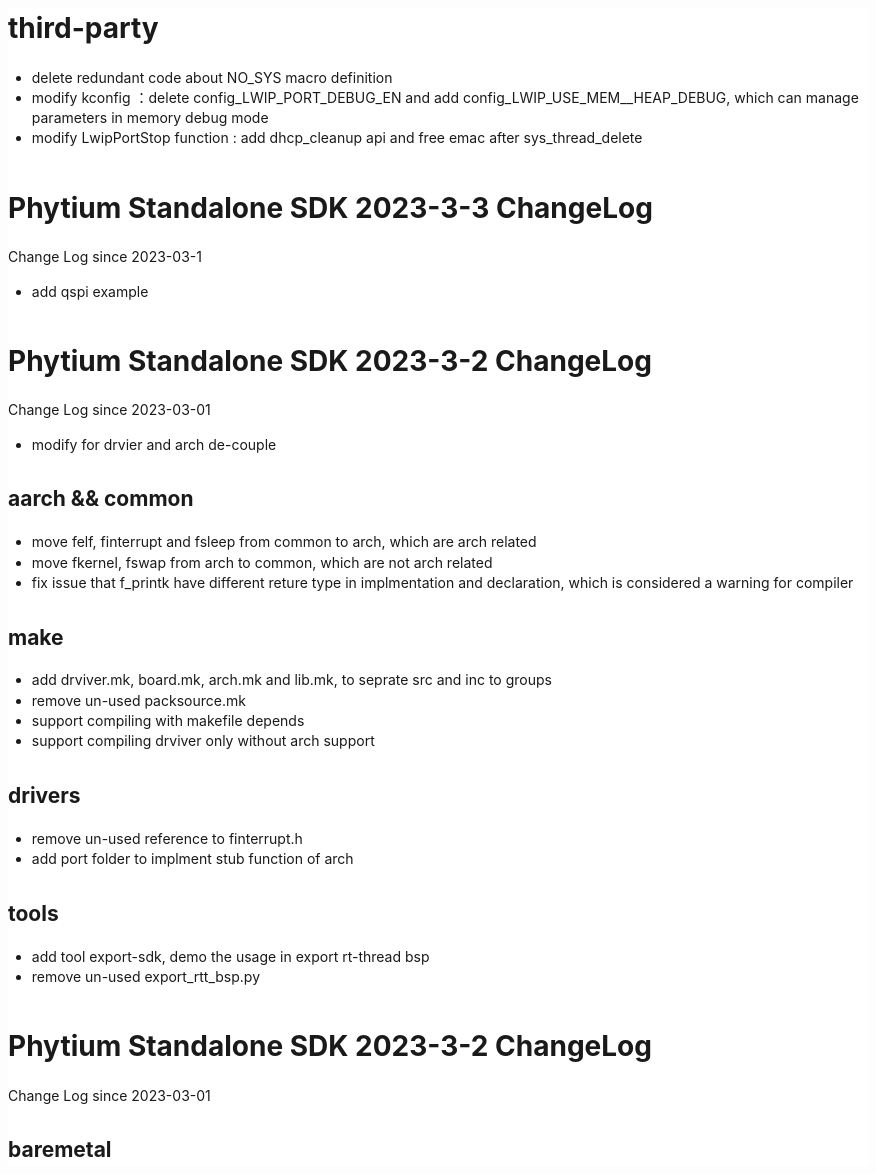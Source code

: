 # third-party

- delete redundant code about NO_SYS macro definition
- modify kconfig ：delete config_LWIP_PORT_DEBUG_EN and add config_LWIP_USE_MEM__HEAP_DEBUG, which can manage parameters in memory debug mode
- modify LwipPortStop function : add dhcp_cleanup api and free emac after sys_thread_delete

# Phytium Standalone SDK 2023-3-3 ChangeLog

Change Log since 2023-03-1

- add qspi example

# Phytium Standalone SDK 2023-3-2 ChangeLog

Change Log since 2023-03-01

- modify for drvier and arch de-couple

## aarch && common

- move felf, finterrupt and fsleep from common to arch, which are arch related
- move fkernel, fswap from arch to common, which are not arch related
- fix issue that f_printk have different reture type in implmentation and declaration, which is considered a warning for compiler

## make

- add drviver.mk, board.mk, arch.mk and lib.mk, to seprate src and inc to groups
- remove un-used packsource.mk
- support compiling with makefile depends
- support compiling drviver only without arch support

## drivers

- remove un-used reference to finterrupt.h
- add port folder to implment stub function of arch

## tools

- add tool export-sdk, demo the usage in export rt-thread bsp
- remove un-used export_rtt_bsp.py

# Phytium Standalone SDK 2023-3-2 ChangeLog

Change Log since 2023-03-01

## baremetal
